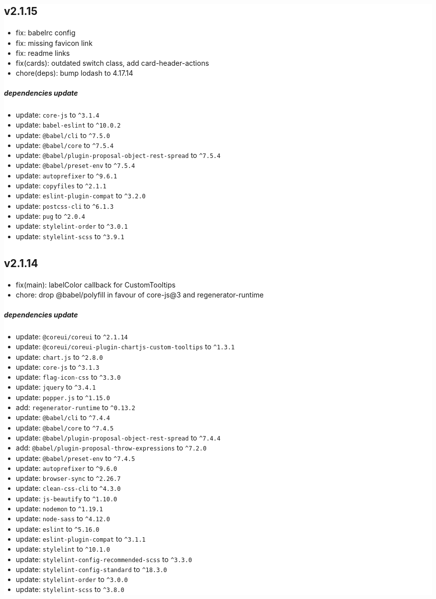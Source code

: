 ## v2.1.15
- fix: babelrc config
- fix: missing favicon link
- fix: readme links
- fix(cards): outdated switch class, add card-header-actions
- chore(deps): bump lodash to 4.17.14

##### dependencies update
- update: `core-js` to `^3.1.4`
- update: `babel-eslint` to `^10.0.2`
- update: `@babel/cli` to `^7.5.0`
- update: `@babel/core` to `^7.5.4`
- update: `@babel/plugin-proposal-object-rest-spread` to `^7.5.4`
- update: `@babel/preset-env` to `^7.5.4`
- update: `autoprefixer` to `^9.6.1`
- update: `copyfiles` to `^2.1.1`
- update: `eslint-plugin-compat` to `^3.2.0`
- update: `postcss-cli` to `^6.1.3`
- update: `pug` to `^2.0.4`
- update: `stylelint-order` to `^3.0.1`
- update: `stylelint-scss` to `^3.9.1`

## v2.1.14
- fix(main): labelColor callback for CustomTooltips  
- chore: drop @babel/polyfill in favour of core-js@3 and regenerator-runtime

##### dependencies update
- update: `@coreui/coreui` to `^2.1.14`
- update: `@coreui/coreui-plugin-chartjs-custom-tooltips` to `^1.3.1`
- update: `chart.js` to `^2.8.0`
- update: `core-js` to `^3.1.3`
- update: `flag-icon-css` to `^3.3.0`
- update: `jquery` to `^3.4.1`
- update: `popper.js` to `^1.15.0`
- add: `regenerator-runtime` to `^0.13.2`
- update: `@babel/cli` to `^7.4.4`
- update: `@babel/core` to `^7.4.5`
- update: `@babel/plugin-proposal-object-rest-spread` to `^7.4.4`
- add: `@babel/plugin-proposal-throw-expressions` to `^7.2.0`
- update: `@babel/preset-env` to `^7.4.5`
- update: `autoprefixer` to `^9.6.0`
- update: `browser-sync` to `^2.26.7`
- update: `clean-css-cli` to `^4.3.0`
- update: `js-beautify` to `^1.10.0`
- update: `nodemon` to `^1.19.1`
- update: `node-sass` to `^4.12.0`
- update: `eslint` to `^5.16.0`
- update: `eslint-plugin-compat` to `^3.1.1`
- update: `stylelint` to `^10.1.0`
- update: `stylelint-config-recommended-scss` to `^3.3.0`
- update: `stylelint-config-standard` to `^18.3.0`
- update: `stylelint-order` to `^3.0.0`
- update: `stylelint-scss` to `^3.8.0`
